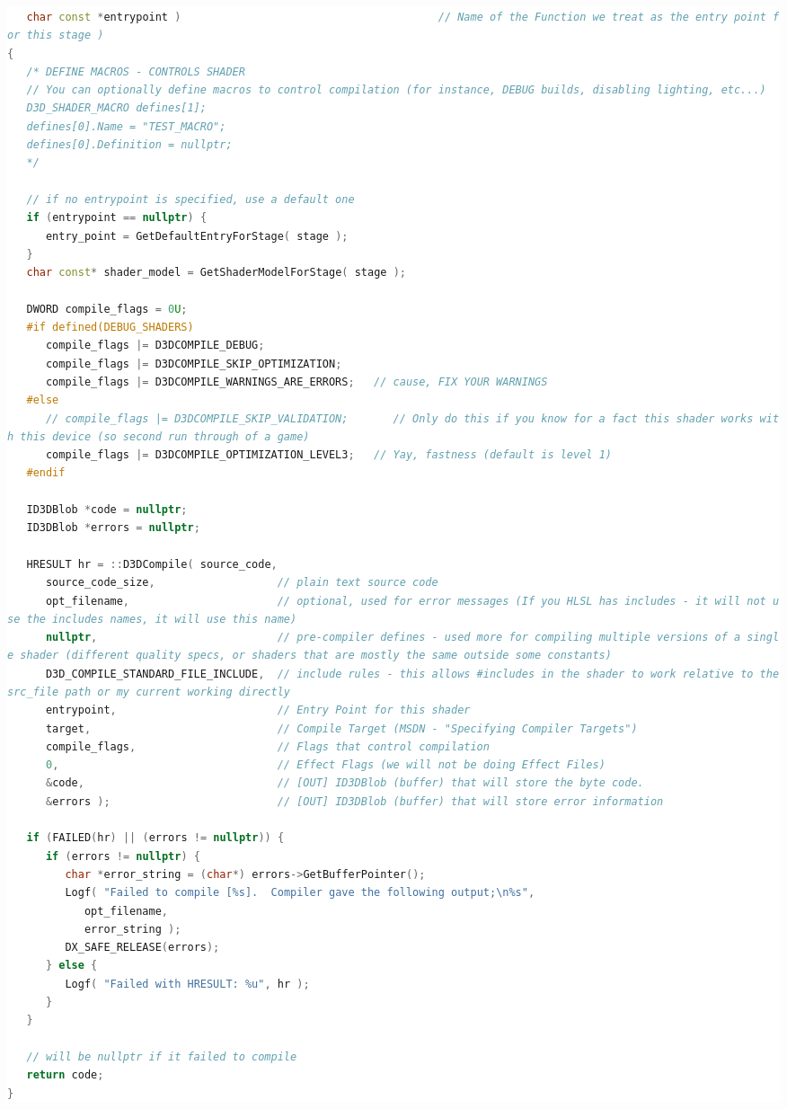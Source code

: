```cpp
   char const *entrypoint )                                        // Name of the Function we treat as the entry point for this stage )                       
{
   /* DEFINE MACROS - CONTROLS SHADER
   // You can optionally define macros to control compilation (for instance, DEBUG builds, disabling lighting, etc...)
   D3D_SHADER_MACRO defines[1];
   defines[0].Name = "TEST_MACRO";
   defines[0].Definition = nullptr;
   */

   // if no entrypoint is specified, use a default one
   if (entrypoint == nullptr) {
      entry_point = GetDefaultEntryForStage( stage ); 
   }
   char const* shader_model = GetShaderModelForStage( stage ); 

   DWORD compile_flags = 0U;
   #if defined(DEBUG_SHADERS)
      compile_flags |= D3DCOMPILE_DEBUG;
      compile_flags |= D3DCOMPILE_SKIP_OPTIMIZATION;
      compile_flags |= D3DCOMPILE_WARNINGS_ARE_ERRORS;   // cause, FIX YOUR WARNINGS
   #else 
      // compile_flags |= D3DCOMPILE_SKIP_VALIDATION;       // Only do this if you know for a fact this shader works with this device (so second run through of a game)
      compile_flags |= D3DCOMPILE_OPTIMIZATION_LEVEL3;   // Yay, fastness (default is level 1)
   #endif

   ID3DBlob *code = nullptr;
   ID3DBlob *errors = nullptr;

   HRESULT hr = ::D3DCompile( source_code, 
      source_code_size,                   // plain text source code
      opt_filename,                       // optional, used for error messages (If you HLSL has includes - it will not use the includes names, it will use this name)
      nullptr,                            // pre-compiler defines - used more for compiling multiple versions of a single shader (different quality specs, or shaders that are mostly the same outside some constants)
      D3D_COMPILE_STANDARD_FILE_INCLUDE,  // include rules - this allows #includes in the shader to work relative to the src_file path or my current working directly
      entrypoint,                         // Entry Point for this shader
      target,                             // Compile Target (MSDN - "Specifying Compiler Targets")
      compile_flags,                      // Flags that control compilation
      0,                                  // Effect Flags (we will not be doing Effect Files)
      &code,                              // [OUT] ID3DBlob (buffer) that will store the byte code.
      &errors );                          // [OUT] ID3DBlob (buffer) that will store error information

   if (FAILED(hr) || (errors != nullptr)) {
      if (errors != nullptr) {
         char *error_string = (char*) errors->GetBufferPointer();
         Logf( "Failed to compile [%s].  Compiler gave the following output;\n%s", 
            opt_filename, 
            error_string );
         DX_SAFE_RELEASE(errors);
      } else {
         Logf( "Failed with HRESULT: %u", hr ); 
      }
   } 

   // will be nullptr if it failed to compile
   return code;
}
```